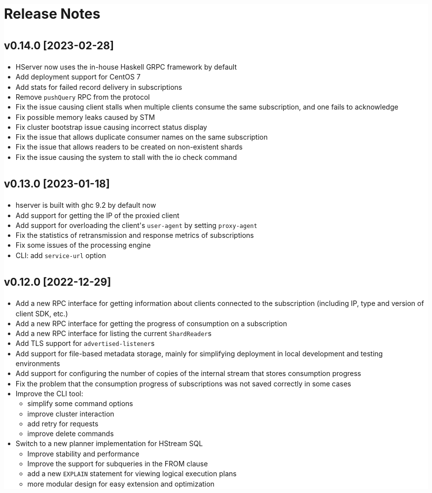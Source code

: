 # Release Notes

## v0.14.0 [2023-02-28]

- HServer now uses the in-house Haskell GRPC framework by default
- Add deployment support for CentOS 7
- Add stats for failed record delivery in subscriptions
- Remove `pushQuery` RPC from the protocol
- Fix the issue causing client stalls when multiple clients consume the same
  subscription, and one fails to acknowledge
- Fix possible memory leaks caused by STM
- Fix cluster bootstrap issue causing incorrect status display
- Fix the issue that allows duplicate consumer names on the same subscription
- Fix the issue that allows readers to be created on non-existent shards
- Fix the issue causing the system to stall with the io check command

## v0.13.0 [2023-01-18]

- hserver is built with ghc 9.2 by default now
- Add support for getting the IP of the proxied client
- Add support for overloading the client's `user-agent` by setting `proxy-agent`
- Fix the statistics of retransmission and response metrics of subscriptions
- Fix some issues of the processing engine
- CLI: add `service-url` option

## v0.12.0 [2022-12-29]

- Add a new RPC interface for getting information about clients connected to the
  subscription (including IP, type and version of client SDK, etc.)
- Add a new RPC interface for getting the progress of consumption on a
  subscription
- Add a new RPC interface for listing the current `ShardReader`s
- Add TLS support for `advertised-listener`s
- Add support for file-based metadata storage, mainly for simplifying deployment
  in local development and testing environments
- Add support for configuring the number of copies of the internal stream that
  stores consumption progress
- Fix the problem that the consumption progress of subscriptions was not saved
  correctly in some cases
- Improve the CLI tool:
  - simplify some command options
  - improve cluster interaction
  - add retry for requests
  - improve delete commands
- Switch to a new planner implementation for HStream SQL
  - Improve stability and performance
  - Improve the support for subqueries in the FROM clause
  - add a new `EXPLAIN` statement for viewing logical execution plans
  - more modular design for easy extension and optimization
